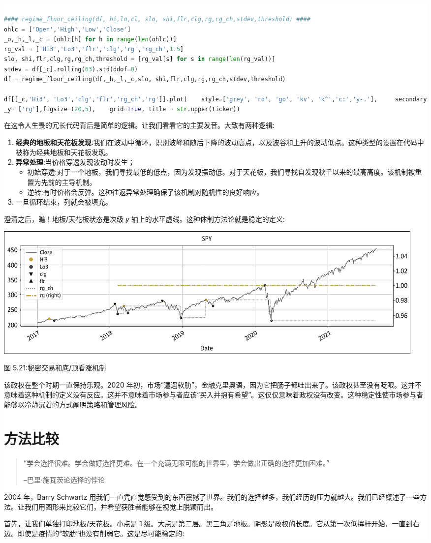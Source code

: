 ```py

#### regime_floor_ceiling(df, hi,lo,cl, slo, shi,flr,clg,rg,rg_ch,stdev,threshold) ####
ohlc = ['Open','High','Low','Close']
_o,_h,_l,_c = [ohlc[h] for h in range(len(ohlc))]
rg_val = ['Hi3','Lo3','flr','clg','rg','rg_ch',1.5]
slo, shi,flr,clg,rg,rg_ch,threshold = [rg_val[s] for s in range(len(rg_val))]
stdev = df[_c].rolling(63).std(ddof=0)
df = regime_floor_ceiling(df,_h,_l,_c,slo, shi,flr,clg,rg,rg_ch,stdev,threshold)

df[[_c,'Hi3', 'Lo3','clg','flr','rg_ch','rg']].plot(    style=['grey', 'ro', 'go', 'kv', 'k^','c:','y-.'],     secondary_y= ['rg'],figsize=(20,5),    grid=True, title = str.upper(ticker)) 
```

在这令人生畏的冗长代码背后是简单的逻辑。让我们看看它的主要发音。大致有两种逻辑:

1.  **经典的地板和天花板发现**:我们在波动中循环，识别波峰和随后下降的波动高点，以及波谷和上升的波动低点。这种类型的设置在代码中被称为经典地板和天花板发现。
2.  **异常处理**:当价格穿透发现波动时发生；
    *   初始穿透:对于一个地板，我们寻找最低的低点，因为发现摆动低。对于天花板，我们寻找自发现秋千以来的最高高度。该机制被重置为先前的主导机制。
    *   逆转:有时价格会反弹。这种往返异常处理确保了该机制对随机性的良好响应。
3.  一旦循环结束，列就会被填充。

澄清之后，瞧！地板/天花板状态是次级 *y* 轴上的水平虚线。这种体制方法论就是稳定的定义:

![](img/B17704_05_21.png)

图 5.21:秘密交易和底/顶看涨机制

该政权在整个时期一直保持乐观。2020 年初，市场“遭遇软肋”，金融克里奥语，因为它把肠子都吐出来了。该政权甚至没有眨眼。这并不意味着这种机制的定义没有反应。这并不意味着市场参与者应该“买入并抱有希望”。这仅仅意味着政权没有改变。这种稳定性使市场参与者能够以冷静沉着的方式阐明策略和管理风险。

# 方法比较

> “学会选择很难。学会做好选择更难。在一个充满无限可能的世界里，学会做出正确的选择更加困难。”
> 
> –巴里·施瓦茨论选择的悖论

2004 年，Barry Schwartz 用我们一直凭直觉感受到的东西震撼了世界。我们的选择越多，我们经历的压力就越大。我们已经概述了一些方法。让我们用图形来比较它们，并希望获胜者能够在视觉上脱颖而出。

首先，让我们单独打印地板/天花板。小点是 1 级。大点是第二层。黑三角是地板。阴影是政权的长度。它从第一次低挥杆开始，一直到右边。即使是疫情的“软肋”也没有削弱它。这是尽可能稳定的:
